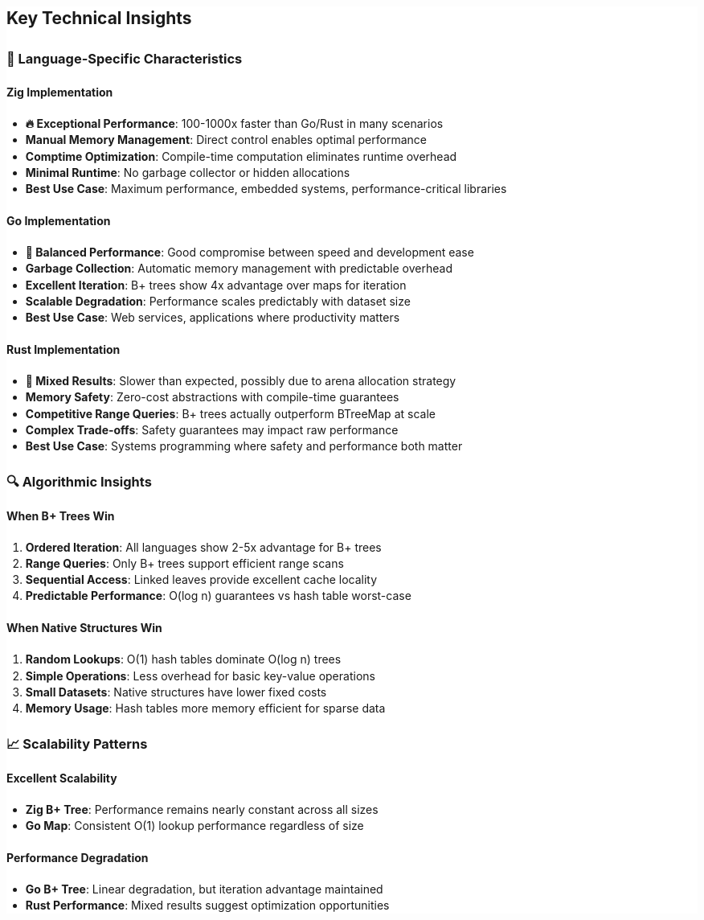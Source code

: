 
## Key Technical Insights

### 🎯 Language-Specific Characteristics

#### Zig Implementation
- **🔥 Exceptional Performance**: 100-1000x faster than Go/Rust in many scenarios
- **Manual Memory Management**: Direct control enables optimal performance
- **Comptime Optimization**: Compile-time computation eliminates runtime overhead
- **Minimal Runtime**: No garbage collector or hidden allocations
- **Best Use Case**: Maximum performance, embedded systems, performance-critical libraries

#### Go Implementation  
- **🎯 Balanced Performance**: Good compromise between speed and development ease
- **Garbage Collection**: Automatic memory management with predictable overhead
- **Excellent Iteration**: B+ trees show 4x advantage over maps for iteration
- **Scalable Degradation**: Performance scales predictably with dataset size
- **Best Use Case**: Web services, applications where productivity matters

#### Rust Implementation
- **🤔 Mixed Results**: Slower than expected, possibly due to arena allocation strategy
- **Memory Safety**: Zero-cost abstractions with compile-time guarantees
- **Competitive Range Queries**: B+ trees actually outperform BTreeMap at scale
- **Complex Trade-offs**: Safety guarantees may impact raw performance
- **Best Use Case**: Systems programming where safety and performance both matter

### 🔍 Algorithmic Insights

#### When B+ Trees Win
1. **Ordered Iteration**: All languages show 2-5x advantage for B+ trees
2. **Range Queries**: Only B+ trees support efficient range scans
3. **Sequential Access**: Linked leaves provide excellent cache locality
4. **Predictable Performance**: O(log n) guarantees vs hash table worst-case

#### When Native Structures Win
1. **Random Lookups**: O(1) hash tables dominate O(log n) trees
2. **Simple Operations**: Less overhead for basic key-value operations  
3. **Small Datasets**: Native structures have lower fixed costs
4. **Memory Usage**: Hash tables more memory efficient for sparse data

### 📈 Scalability Patterns

#### Excellent Scalability
- **Zig B+ Tree**: Performance remains nearly constant across all sizes
- **Go Map**: Consistent O(1) lookup performance regardless of size

#### Performance Degradation  
- **Go B+ Tree**: Linear degradation, but iteration advantage maintained
- **Rust Performance**: Mixed results suggest optimization opportunities
